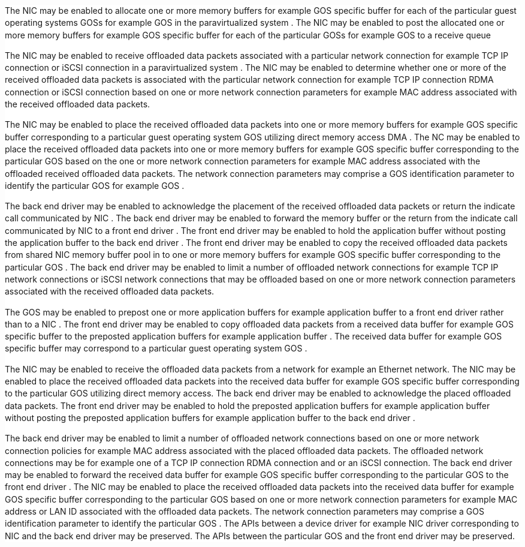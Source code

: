 The NIC may be enabled to allocate one or more memory buffers for example GOS specific buffer for each of the particular guest operating systems GOSs for example GOS in the paravirtualized system . The NIC may be enabled to post the allocated one or more memory buffers for example GOS specific buffer for each of the particular GOSs for example GOS to a receive queue

The NIC may be enabled to receive offloaded data packets associated with a particular network connection for example TCP IP connection or iSCSI connection in a paravirtualized system . The NIC may be enabled to determine whether one or more of the received offloaded data packets is associated with the particular network connection for example TCP IP connection RDMA connection or iSCSI connection based on one or more network connection parameters for example MAC address associated with the received offloaded data packets.

The NIC may be enabled to place the received offloaded data packets into one or more memory buffers for example GOS specific buffer corresponding to a particular guest operating system GOS utilizing direct memory access DMA . The NC may be enabled to place the received offloaded data packets into one or more memory buffers for example GOS specific buffer corresponding to the particular GOS based on the one or more network connection parameters for example MAC address associated with the offloaded received offloaded data packets. The network connection parameters may comprise a GOS identification parameter to identify the particular GOS for example GOS .

The back end driver may be enabled to acknowledge the placement of the received offloaded data packets or return the indicate call communicated by NIC . The back end driver may be enabled to forward the memory buffer or the return from the indicate call communicated by NIC to a front end driver . The front end driver may be enabled to hold the application buffer without posting the application buffer to the back end driver . The front end driver may be enabled to copy the received offloaded data packets from shared NIC memory buffer pool in to one or more memory buffers for example GOS specific buffer corresponding to the particular GOS . The back end driver may be enabled to limit a number of offloaded network connections for example TCP IP network connections or iSCSI network connections that may be offloaded based on one or more network connection parameters associated with the received offloaded data packets.

The GOS may be enabled to prepost one or more application buffers for example application buffer to a front end driver rather than to a NIC . The front end driver may be enabled to copy offloaded data packets from a received data buffer for example GOS specific buffer to the preposted application buffers for example application buffer . The received data buffer for example GOS specific buffer may correspond to a particular guest operating system GOS .

The NIC may be enabled to receive the offloaded data packets from a network for example an Ethernet network. The NIC may be enabled to place the received offloaded data packets into the received data buffer for example GOS specific buffer corresponding to the particular GOS utilizing direct memory access. The back end driver may be enabled to acknowledge the placed offloaded data packets. The front end driver may be enabled to hold the preposted application buffers for example application buffer without posting the preposted application buffers for example application buffer to the back end driver .

The back end driver may be enabled to limit a number of offloaded network connections based on one or more network connection policies for example MAC address associated with the placed offloaded data packets. The offloaded network connections may be for example one of a TCP IP connection RDMA connection and or an iSCSI connection. The back end driver may be enabled to forward the received data buffer for example GOS specific buffer corresponding to the particular GOS to the front end driver . The NIC may be enabled to place the received offloaded data packets into the received data buffer for example GOS specific buffer corresponding to the particular GOS based on one or more network connection parameters for example MAC address or LAN ID associated with the offloaded data packets. The network connection parameters may comprise a GOS identification parameter to identify the particular GOS . The APIs between a device driver for example NIC driver corresponding to NIC and the back end driver may be preserved. The APIs between the particular GOS and the front end driver may be preserved.
